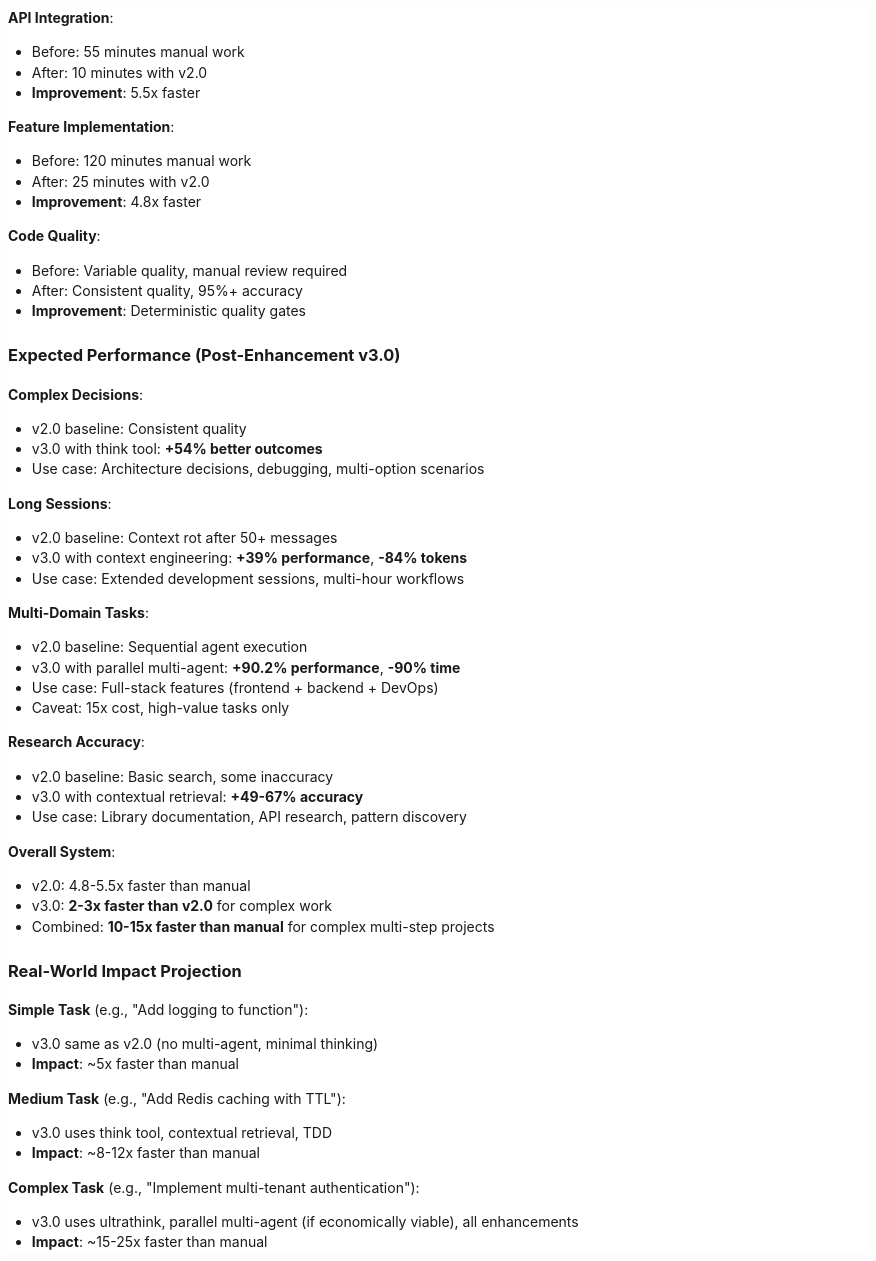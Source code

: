 **API Integration**:
- Before: 55 minutes manual work
- After: 10 minutes with v2.0
- **Improvement**: 5.5x faster

**Feature Implementation**:
- Before: 120 minutes manual work
- After: 25 minutes with v2.0
- **Improvement**: 4.8x faster

**Code Quality**:
- Before: Variable quality, manual review required
- After: Consistent quality, 95%+ accuracy
- **Improvement**: Deterministic quality gates

### Expected Performance (Post-Enhancement v3.0)

**Complex Decisions**:
- v2.0 baseline: Consistent quality
- v3.0 with think tool: **+54% better outcomes**
- Use case: Architecture decisions, debugging, multi-option scenarios

**Long Sessions**:
- v2.0 baseline: Context rot after 50+ messages
- v3.0 with context engineering: **+39% performance**, **-84% tokens**
- Use case: Extended development sessions, multi-hour workflows

**Multi-Domain Tasks**:
- v2.0 baseline: Sequential agent execution
- v3.0 with parallel multi-agent: **+90.2% performance**, **-90% time**
- Use case: Full-stack features (frontend + backend + DevOps)
- Caveat: 15x cost, high-value tasks only

**Research Accuracy**:
- v2.0 baseline: Basic search, some inaccuracy
- v3.0 with contextual retrieval: **+49-67% accuracy**
- Use case: Library documentation, API research, pattern discovery

**Overall System**:
- v2.0: 4.8-5.5x faster than manual
- v3.0: **2-3x faster than v2.0** for complex work
- Combined: **10-15x faster than manual** for complex multi-step projects

### Real-World Impact Projection

**Simple Task** (e.g., "Add logging to function"):
- v3.0 same as v2.0 (no multi-agent, minimal thinking)
- **Impact**: ~5x faster than manual

**Medium Task** (e.g., "Add Redis caching with TTL"):
- v3.0 uses think tool, contextual retrieval, TDD
- **Impact**: ~8-12x faster than manual

**Complex Task** (e.g., "Implement multi-tenant authentication"):
- v3.0 uses ultrathink, parallel multi-agent (if economically viable), all enhancements
- **Impact**: ~15-25x faster than manual
